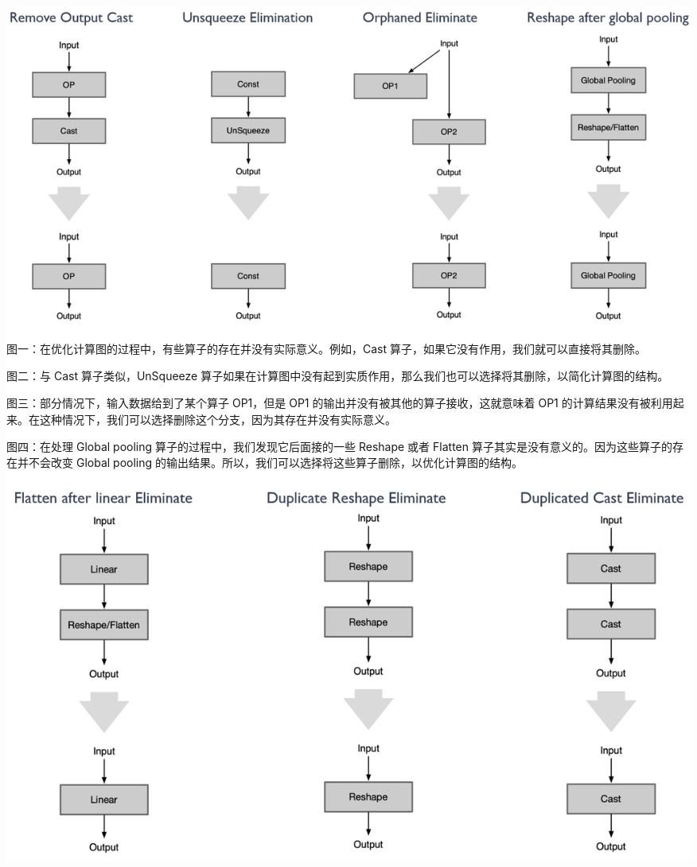 ![Op 位置无意义](images/02Basic09.png)

图一：在优化计算图的过程中，有些算子的存在并没有实际意义。例如，Cast 算子，如果它没有作用，我们就可以直接将其删除。

图二：与 Cast 算子类似，UnSqueeze 算子如果在计算图中没有起到实质作用，那么我们也可以选择将其删除，以简化计算图的结构。

图三：部分情况下，输入数据给到了某个算子 OP1，但是 OP1 的输出并没有被其他的算子接收，这就意味着 OP1 的计算结果没有被利用起来。在这种情况下，我们可以选择删除这个分支，因为其存在并没有实际意义。

图四：在处理 Global pooling 算子的过程中，我们发现它后面接的一些 Reshape 或者 Flatten 算子其实是没有意义的。因为这些算子的存在并不会改变 Global pooling 的输出结果。所以，我们可以选择将这些算子删除，以优化计算图的结构。

![Op 位置无意义](images/02Basic10.png)
